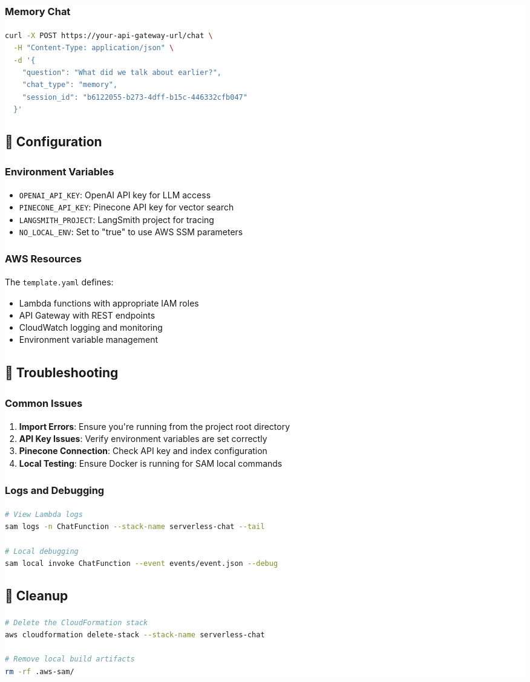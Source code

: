 ### Memory Chat

```bash
curl -X POST https://your-api-gateway-url/chat \
  -H "Content-Type: application/json" \
  -d '{
    "question": "What did we talk about earlier?",
    "chat_type": "memory",
    "session_id": "b6122055-b273-4dff-b15c-446332cfb047"
  }'
```

## 🔧 Configuration

### Environment Variables

- `OPENAI_API_KEY`: OpenAI API key for LLM access
- `PINECONE_API_KEY`: Pinecone API key for vector search
- `LANGSMITH_PROJECT`: LangSmith project for tracing
- `NO_LOCAL_ENV`: Set to "true" to use AWS SSM parameters

### AWS Resources

The `template.yaml` defines:
- Lambda functions with appropriate IAM roles
- API Gateway with REST endpoints
- CloudWatch logging and monitoring
- Environment variable management

## 🐛 Troubleshooting

### Common Issues

1. **Import Errors**: Ensure you're running from the project root directory
2. **API Key Issues**: Verify environment variables are set correctly
3. **Pinecone Connection**: Check API key and index configuration
4. **Local Testing**: Ensure Docker is running for SAM local commands

### Logs and Debugging

```bash
# View Lambda logs
sam logs -n ChatFunction --stack-name serverless-chat --tail

# Local debugging
sam local invoke ChatFunction --event events/event.json --debug
```

## 🧹 Cleanup

```bash
# Delete the CloudFormation stack
aws cloudformation delete-stack --stack-name serverless-chat

# Remove local build artifacts
rm -rf .aws-sam/
```
